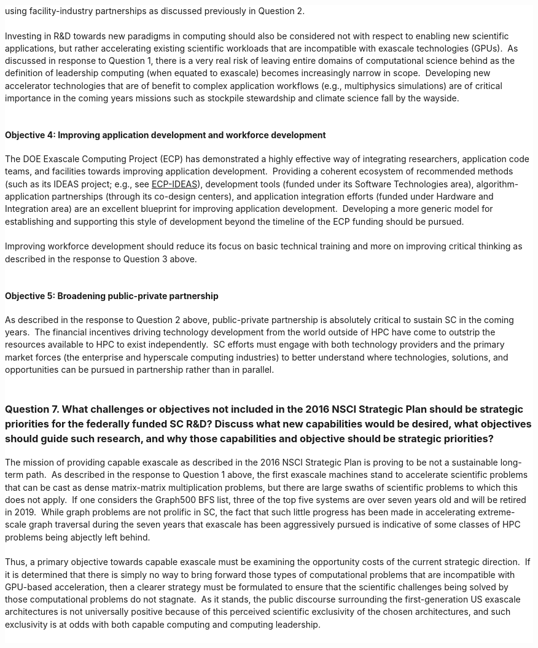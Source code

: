 using facility-industry partnerships as discussed previously in Question 2.<br /><br />Investing in R&amp;D towards new paradigms in computing should also be considered not with respect to enabling new scientific applications, but rather accelerating existing scientific workloads that are incompatible with exascale technologies (GPUs). &nbsp;As discussed in response to Question 1, there is a very real risk of leaving entire domains of computational science behind as the definition of leadership computing (when equated to exascale) becomes increasingly narrow in scope. &nbsp;Developing new accelerator technologies that are of benefit to complex application workflows (e.g., multiphysics simulations) are of critical importance in the coming years missions such as stockpile stewardship and climate science fall by the wayside.<br /><br /><h4>Objective 4: Improving application development and workforce development</h4>The DOE Exascale Computing Project (ECP) has demonstrated a highly effective way of integrating researchers, application code teams, and facilities towards improving application development. &nbsp;Providing a coherent ecosystem of recommended methods (such as its IDEAS project; e.g., see <a href="https://ideas-productivity.org/ideas-ecp/">ECP-IDEAS</a>), development tools (funded under its Software Technologies area), algorithm-application partnerships (through its co-design centers), and application integration efforts (funded under Hardware and Integration area) are an excellent blueprint for improving application development. &nbsp;Developing a more generic model for establishing and supporting this style of development beyond the timeline of the ECP funding should be pursued.<br /><br />Improving workforce development should reduce its focus on basic technical training and more on improving critical thinking as described in the response to Question 3 above.<br /><br /><h4>Objective 5: Broadening public-private partnership</h4>As described in the response to Question 2 above, public-private partnership is absolutely critical to sustain SC in the coming years. &nbsp;The financial incentives driving technology development from the world outside of HPC have come to outstrip the resources available to HPC to exist independently. &nbsp;SC efforts must engage with both technology providers and the primary market forces (the enterprise and hyperscale computing industries) to better understand where technologies, solutions, and opportunities can be pursued in partnership rather than in parallel.<br /><br /><h3>Question 7. What challenges or objectives not included in the 2016 NSCI Strategic Plan should be strategic priorities for the federally funded SC R&amp;D? Discuss what new capabilities would be desired, what objectives should guide such research, and why those capabilities and objective should be strategic priorities?</h3>The mission of providing capable exascale as described in the 2016 NSCI Strategic Plan is proving to be not a sustainable long-term path. &nbsp;As described in the response to Question 1 above, the first exascale machines stand to accelerate scientific problems that can be cast as dense matrix-matrix multiplication problems, but there are large swaths of scientific problems to which this does not apply. &nbsp;If one considers the Graph500 BFS list, three of the top five systems are over seven years old and will be retired in 2019. &nbsp;While graph problems are not prolific in SC, the fact that such little progress has been made in accelerating extreme-scale graph traversal during the seven years that exascale has been aggressively pursued is indicative of some classes of HPC problems being abjectly left behind.<br /><br />Thus, a primary objective towards capable exascale must be examining the opportunity costs of the current strategic direction. &nbsp;If it is determined that there is simply no way to bring forward those types of computational problems that are incompatible with GPU-based acceleration, then a clearer strategy must be formulated to ensure that the scientific challenges being solved by those computational problems do not stagnate. &nbsp;As it stands, the public discourse surrounding the first-generation US exascale architectures is not universally positive because of this perceived scientific exclusivity of the chosen architectures, and such exclusivity is at odds with both capable computing and computing leadership.<br /><div><br /></div>